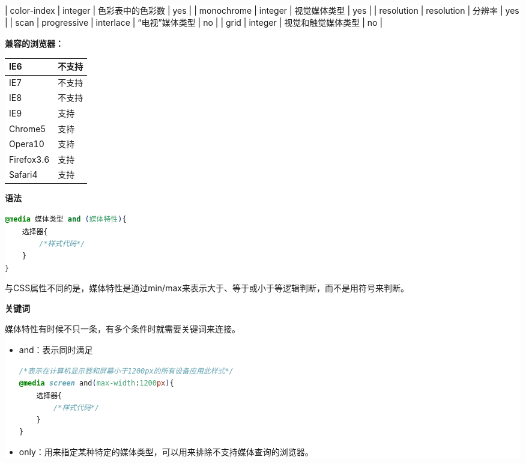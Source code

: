 | color-index         | integer                  | 色彩表中的色彩数   | yes               |
| monochrome          | integer                  | 视觉媒体类型       | yes               |
| resolution          | resolution               | 分辨率             | yes               |
| scan                | progressive \| interlace | “电视”媒体类型     | no                |
| grid                | integer                  | 视觉和触觉媒体类型 | no                |

**兼容的浏览器：**

| IE6        | 不支持 |
| :--------- | ------ |
| IE7        | 不支持 |
| IE8        | 不支持 |
| IE9        | 支持   |
| Chrome5    | 支持   |
| Opera10    | 支持   |
| Firefox3.6 | 支持   |
| Safari4    | 支持   |



**语法**

```css
@media 媒体类型 and (媒体特性){
    选择器{
        /*样式代码*/
    }
}
```

与CSS属性不同的是，媒体特性是通过min/max来表示大于、等于或小于等逻辑判断，而不是用符号来判断。

**关键词**

媒体特性有时候不只一条，有多个条件时就需要关键词来连接。

* and：表示同时满足

  ```css
  /*表示在计算机显示器和屏幕小于1200px的所有设备应用此样式*/
  @media screen and(max-width:1200px){
      选择器{
          /*样式代码*/
      }
  }
  ```

* only：用来指定某种特定的媒体类型，可以用来排除不支持媒体查询的浏览器。

